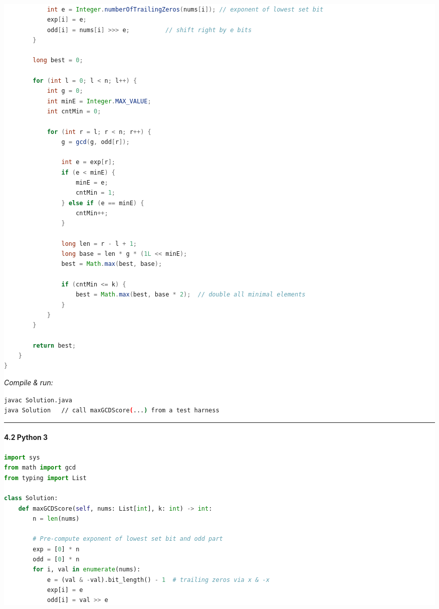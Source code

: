 ```java
            int e = Integer.numberOfTrailingZeros(nums[i]); // exponent of lowest set bit
            exp[i] = e;
            odd[i] = nums[i] >>> e;          // shift right by e bits
        }

        long best = 0;

        for (int l = 0; l < n; l++) {
            int g = 0;
            int minE = Integer.MAX_VALUE;
            int cntMin = 0;

            for (int r = l; r < n; r++) {
                g = gcd(g, odd[r]);

                int e = exp[r];
                if (e < minE) {
                    minE = e;
                    cntMin = 1;
                } else if (e == minE) {
                    cntMin++;
                }

                long len = r - l + 1;
                long base = len * g * (1L << minE);
                best = Math.max(best, base);

                if (cntMin <= k) {
                    best = Math.max(best, base * 2);  // double all minimal elements
                }
            }
        }

        return best;
    }
}
```

*Compile & run:*  
```bash
javac Solution.java
java Solution   // call maxGCDScore(...) from a test harness
```

---

#### 4.2 Python 3

```python
import sys
from math import gcd
from typing import List

class Solution:
    def maxGCDScore(self, nums: List[int], k: int) -> int:
        n = len(nums)

        # Pre‑compute exponent of lowest set bit and odd part
        exp = [0] * n
        odd = [0] * n
        for i, val in enumerate(nums):
            e = (val & -val).bit_length() - 1  # trailing zeros via x & -x
            exp[i] = e
            odd[i] = val >> e

```